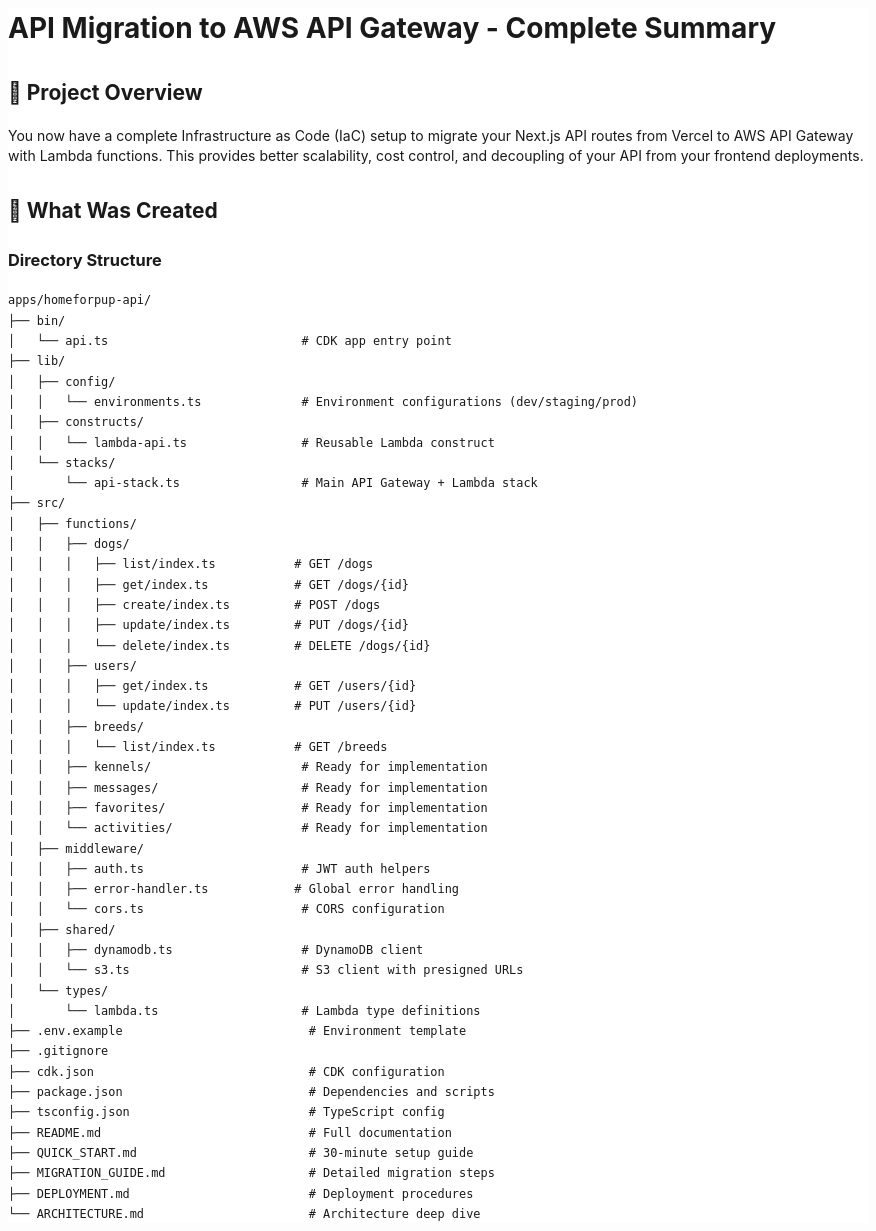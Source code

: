 # API Migration to AWS API Gateway - Complete Summary

## 🎯 Project Overview

You now have a complete Infrastructure as Code (IaC) setup to migrate your Next.js API routes from Vercel to AWS API Gateway with Lambda functions. This provides better scalability, cost control, and decoupling of your API from your frontend deployments.

## 📁 What Was Created

### Directory Structure
```
apps/homeforpup-api/
├── bin/
│   └── api.ts                           # CDK app entry point
├── lib/
│   ├── config/
│   │   └── environments.ts              # Environment configurations (dev/staging/prod)
│   ├── constructs/
│   │   └── lambda-api.ts                # Reusable Lambda construct
│   └── stacks/
│       └── api-stack.ts                 # Main API Gateway + Lambda stack
├── src/
│   ├── functions/
│   │   ├── dogs/
│   │   │   ├── list/index.ts           # GET /dogs
│   │   │   ├── get/index.ts            # GET /dogs/{id}
│   │   │   ├── create/index.ts         # POST /dogs
│   │   │   ├── update/index.ts         # PUT /dogs/{id}
│   │   │   └── delete/index.ts         # DELETE /dogs/{id}
│   │   ├── users/
│   │   │   ├── get/index.ts            # GET /users/{id}
│   │   │   └── update/index.ts         # PUT /users/{id}
│   │   ├── breeds/
│   │   │   └── list/index.ts           # GET /breeds
│   │   ├── kennels/                     # Ready for implementation
│   │   ├── messages/                    # Ready for implementation
│   │   ├── favorites/                   # Ready for implementation
│   │   └── activities/                  # Ready for implementation
│   ├── middleware/
│   │   ├── auth.ts                      # JWT auth helpers
│   │   ├── error-handler.ts            # Global error handling
│   │   └── cors.ts                      # CORS configuration
│   ├── shared/
│   │   ├── dynamodb.ts                  # DynamoDB client
│   │   └── s3.ts                        # S3 client with presigned URLs
│   └── types/
│       └── lambda.ts                    # Lambda type definitions
├── .env.example                          # Environment template
├── .gitignore
├── cdk.json                              # CDK configuration
├── package.json                          # Dependencies and scripts
├── tsconfig.json                         # TypeScript config
├── README.md                             # Full documentation
├── QUICK_START.md                        # 30-minute setup guide
├── MIGRATION_GUIDE.md                    # Detailed migration steps
├── DEPLOYMENT.md                         # Deployment procedures
└── ARCHITECTURE.md                       # Architecture deep dive
```
